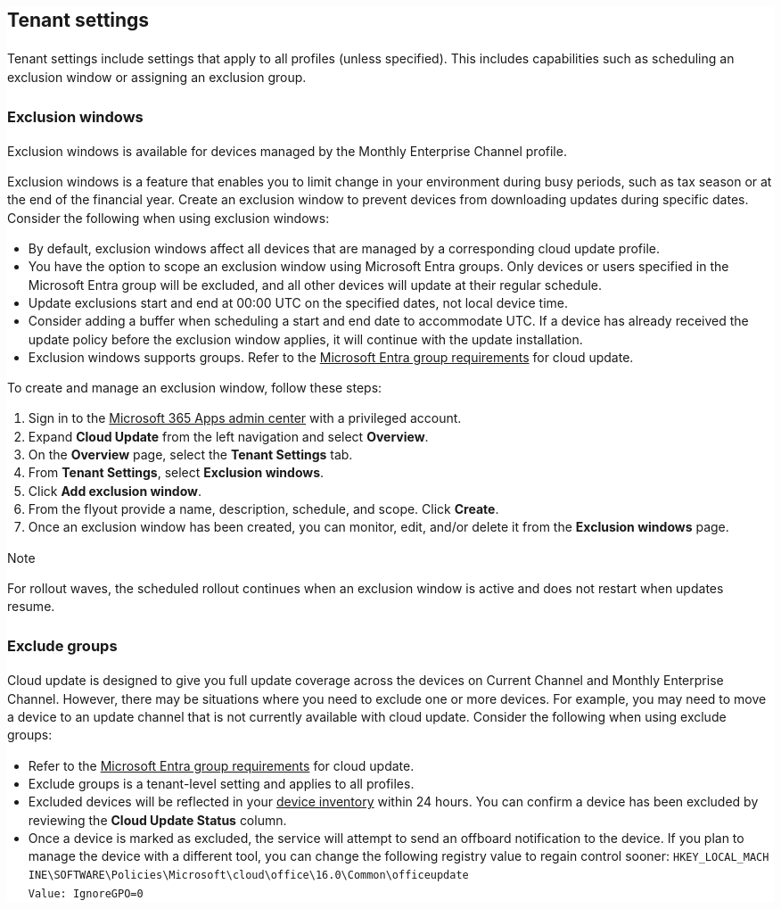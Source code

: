 ## Tenant settings

Tenant settings include settings that apply to all profiles (unless specified).
This includes capabilities such as scheduling an exclusion window or assigning an exclusion group.

### Exclusion windows

Exclusion windows is available for devices managed by the Monthly Enterprise Channel profile.

Exclusion windows is a feature that enables you to limit change in your environment during busy periods, such as tax season or at the end of the financial year. Create an exclusion window to prevent devices from downloading updates during specific dates. Consider the following when using exclusion windows:

- By default, exclusion windows affect all devices that are managed by a corresponding cloud update profile. 
- You have the option to scope an exclusion window using Microsoft Entra groups. Only devices or users specified in the Microsoft Entra group will be excluded, and all other devices will update at their regular schedule.
- Update exclusions start and end at 00:00 UTC on the specified dates, not local device time.
- Consider adding a buffer when scheduling a start and end date to accommodate UTC. If a device has already received the update policy before the exclusion window applies, it will continue with the update installation.
- Exclusion windows supports groups. Refer to the [Microsoft Entra group requirements](#requirements-for-using-microsoft-entra-groups) for cloud update.

To create and manage an exclusion window, follow these steps:

1. Sign in to the [Microsoft 365 Apps admin center](https://config.office.com) with a privileged account.
2. Expand **Cloud Update** from the left navigation and select **Overview**.
3. On the **Overview** page, select the **Tenant Settings** tab.
4. From **Tenant Settings**, select **Exclusion windows**.
5. Click **Add exclusion window**.
6. From the flyout provide a name, description, schedule, and scope. Click **Create**.
7. Once an exclusion window has been created, you can monitor, edit, and/or delete it from the **Exclusion windows** page.

> [!NOTE]
> For rollout waves, the scheduled rollout continues when an exclusion window is active and does not restart when updates resume.

### Exclude groups

Cloud update is designed to give you full update coverage across the devices on Current Channel and Monthly Enterprise Channel. However, there may be situations where you need to exclude one or more devices. For example, you may need to move a device to an update channel that is not currently available with cloud update. Consider the following when using exclude groups:

- Refer to the [Microsoft Entra group requirements](#requirements-for-using-microsoft-entra-groups) for cloud update.
- Exclude groups is a tenant-level setting and applies to all profiles.
- Excluded devices will be reflected in your [device inventory](https://config.office.com/officeSettings/inventory/devices) within 24 hours. You can confirm a device has been excluded by reviewing the **Cloud Update Status** column.
- Once a device is marked as excluded, the service will attempt to send an offboard notification to the device. If you plan to manage the device with a different tool, you can change the following registry value to regain control sooner:
`HKEY_LOCAL_MACHINE\SOFTWARE\Policies\Microsoft\cloud\office\16.0\Common\officeupdate`  
`Value: IgnoreGPO=0`

